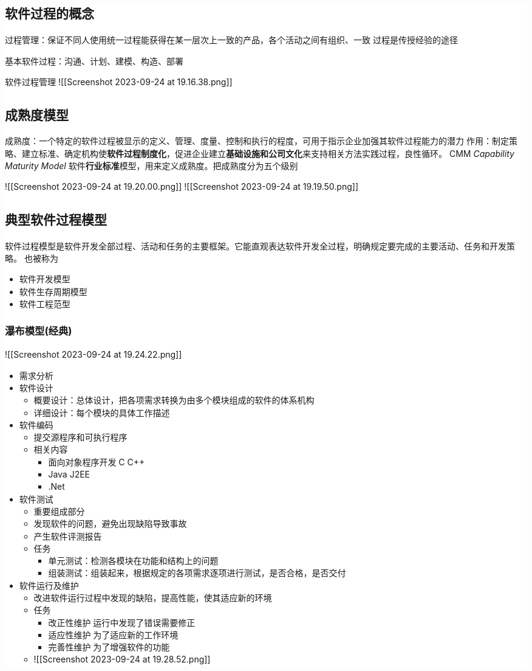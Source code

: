 ## 软件过程的概念
过程管理：保证不同人使用统一过程能获得在某一层次上一致的产品，各个活动之间有组织、一致
过程是传授经验的途径

基本软件过程：沟通、计划、建模、构造、部署

软件过程管理
![[Screenshot 2023-09-24 at 19.16.38.png]]
## 成熟度模型
成熟度：一个特定的软件过程被显示的定义、管理、度量、控制和执行的程度，可用于指示企业加强其软件过程能力的潜力
作用：制定策略、建立标准、确定机构使**软件过程制度化**，促进企业建立**基础设施和公司文化**来支持相关方法实践过程，良性循环。
CMM *Capability Maturity Model*
软件**行业标准**模型，用来定义成熟度。把成熟度分为五个级别

![[Screenshot 2023-09-24 at 19.20.00.png]]
![[Screenshot 2023-09-24 at 19.19.50.png]]
## 典型软件过程模型
软件过程模型是软件开发全部过程、活动和任务的主要框架。它能直观表达软件开发全过程，明确规定要完成的主要活动、任务和开发策略。
也被称为
- 软件开发模型
- 软件生存周期模型
- 软件工程范型
### 瀑布模型(经典)
![[Screenshot 2023-09-24 at 19.24.22.png]]
- 需求分析
- 软件设计
	- 概要设计：总体设计，把各项需求转换为由多个模块组成的软件的体系机构
	- 详细设计：每个模块的具体工作描述
- 软件编码
	- 提交源程序和可执行程序
	- 相关内容
		- 面向对象程序开发 C C++
		- Java J2EE
		- .Net
- 软件测试
	- 重要组成部分
	- 发现软件的问题，避免出现缺陷导致事故
	- 产生软件评测报告
	- 任务
		- 单元测试：检测各模块在功能和结构上的问题
		- 组装测试：组装起来，根据规定的各项需求逐项进行测试，是否合格，是否交付
- 软件运行及维护
	- 改进软件运行过程中发现的缺陷，提高性能，使其适应新的环境
	- 任务
		- 改正性维护 运行中发现了错误需要修正
		- 适应性维护 为了适应新的工作环境
		- 完善性维护 为了增强软件的功能
	- ![[Screenshot 2023-09-24 at 19.28.52.png]]
